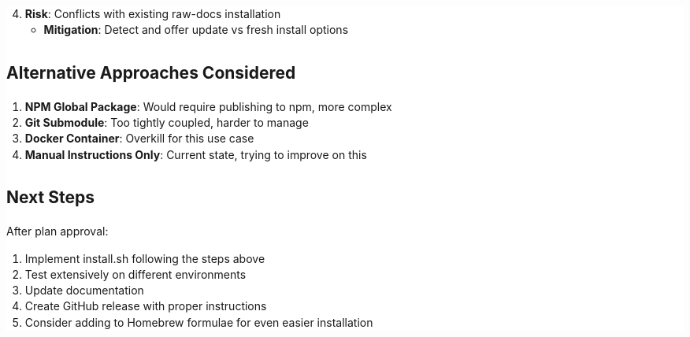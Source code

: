 4. **Risk**: Conflicts with existing raw-docs installation
   - **Mitigation**: Detect and offer update vs fresh install options

## Alternative Approaches Considered

1. **NPM Global Package**: Would require publishing to npm, more complex
2. **Git Submodule**: Too tightly coupled, harder to manage
3. **Docker Container**: Overkill for this use case
4. **Manual Instructions Only**: Current state, trying to improve on this

## Next Steps

After plan approval:
1. Implement install.sh following the steps above
2. Test extensively on different environments
3. Update documentation
4. Create GitHub release with proper instructions
5. Consider adding to Homebrew formulae for even easier installation